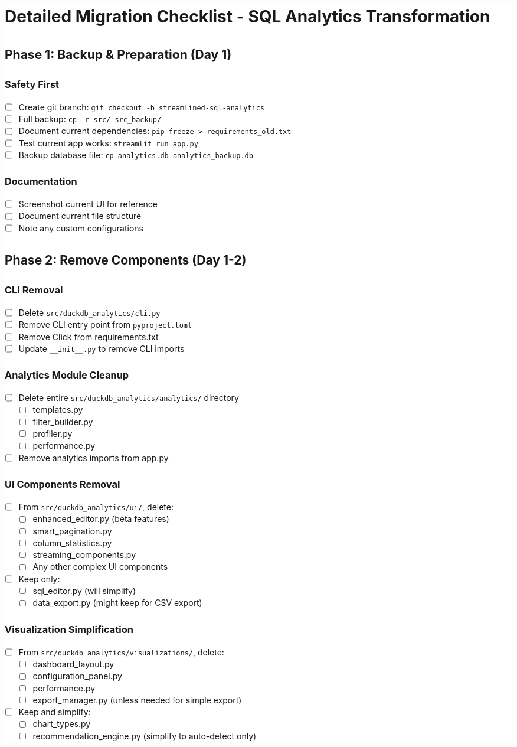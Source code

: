 # Detailed Migration Checklist - SQL Analytics Transformation

## Phase 1: Backup & Preparation (Day 1)
### Safety First
- [ ] Create git branch: `git checkout -b streamlined-sql-analytics`
- [ ] Full backup: `cp -r src/ src_backup/`
- [ ] Document current dependencies: `pip freeze > requirements_old.txt`
- [ ] Test current app works: `streamlit run app.py`
- [ ] Backup database file: `cp analytics.db analytics_backup.db`

### Documentation
- [ ] Screenshot current UI for reference
- [ ] Document current file structure
- [ ] Note any custom configurations

## Phase 2: Remove Components (Day 1-2)
### CLI Removal
- [ ] Delete `src/duckdb_analytics/cli.py`
- [ ] Remove CLI entry point from `pyproject.toml`
- [ ] Remove Click from requirements.txt
- [ ] Update `__init__.py` to remove CLI imports

### Analytics Module Cleanup
- [ ] Delete entire `src/duckdb_analytics/analytics/` directory
  - [ ] templates.py
  - [ ] filter_builder.py
  - [ ] profiler.py
  - [ ] performance.py
- [ ] Remove analytics imports from app.py

### UI Components Removal
- [ ] From `src/duckdb_analytics/ui/`, delete:
  - [ ] enhanced_editor.py (beta features)
  - [ ] smart_pagination.py
  - [ ] column_statistics.py
  - [ ] streaming_components.py
  - [ ] Any other complex UI components
- [ ] Keep only:
  - [ ] sql_editor.py (will simplify)
  - [ ] data_export.py (might keep for CSV export)

### Visualization Simplification
- [ ] From `src/duckdb_analytics/visualizations/`, delete:
  - [ ] dashboard_layout.py
  - [ ] configuration_panel.py
  - [ ] performance.py
  - [ ] export_manager.py (unless needed for simple export)
- [ ] Keep and simplify:
  - [ ] chart_types.py
  - [ ] recommendation_engine.py (simplify to auto-detect only)
